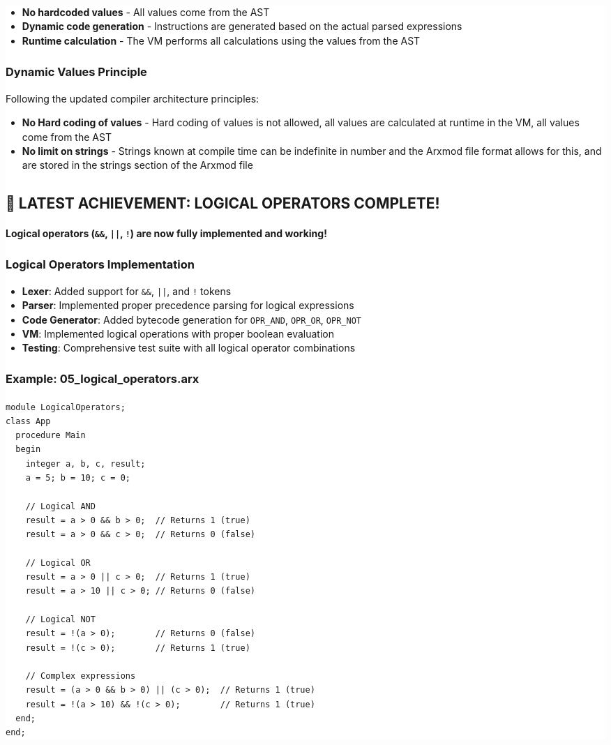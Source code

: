 - **No hardcoded values** - All values come from the AST
- **Dynamic code generation** - Instructions are generated based on the actual parsed expressions
- **Runtime calculation** - The VM performs all calculations using the values from the AST

### **Dynamic Values Principle**

Following the updated compiler architecture principles:
- **No Hard coding of values** - Hard coding of values is not allowed, all values are calculated at runtime in the VM, all values come from the AST
- **No limit on strings** - Strings known at compile time can be indefinite in number and the Arxmod file format allows for this, and are stored in the strings section of the Arxmod file

## 🎉 **LATEST ACHIEVEMENT: LOGICAL OPERATORS COMPLETE!**

**Logical operators (`&&`, `||`, `!`) are now fully implemented and working!**

### Logical Operators Implementation
- **Lexer**: Added support for `&&`, `||`, and `!` tokens
- **Parser**: Implemented proper precedence parsing for logical expressions
- **Code Generator**: Added bytecode generation for `OPR_AND`, `OPR_OR`, `OPR_NOT`
- **VM**: Implemented logical operations with proper boolean evaluation
- **Testing**: Comprehensive test suite with all logical operator combinations

### Example: 05_logical_operators.arx
```arx
module LogicalOperators;
class App
  procedure Main
  begin
    integer a, b, c, result;
    a = 5; b = 10; c = 0;
    
    // Logical AND
    result = a > 0 && b > 0;  // Returns 1 (true)
    result = a > 0 && c > 0;  // Returns 0 (false)
    
    // Logical OR  
    result = a > 0 || c > 0;  // Returns 1 (true)
    result = a > 10 || c > 0; // Returns 0 (false)
    
    // Logical NOT
    result = !(a > 0);        // Returns 0 (false)
    result = !(c > 0);        // Returns 1 (true)
    
    // Complex expressions
    result = (a > 0 && b > 0) || (c > 0);  // Returns 1 (true)
    result = !(a > 10) && !(c > 0);        // Returns 1 (true)
  end;
end;
```
